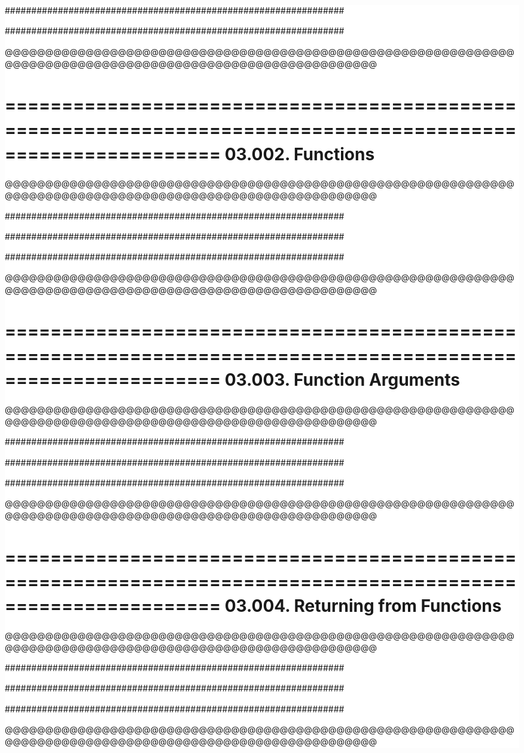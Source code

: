 ################################################################

################################################################

@@@@@@@@@@@@@@@@@@@@@@@@@@@@@@@@@@@@@@@@@@@@@@@@@@@@@@@@@@@@@@@@@@@@@@@@@@@@@@@@@@@@@@@@@@@@@@@@@@@@@@@@@@@@@

=============================================================================================================
03.002. Functions
=============================================================================================================

@@@@@@@@@@@@@@@@@@@@@@@@@@@@@@@@@@@@@@@@@@@@@@@@@@@@@@@@@@@@@@@@@@@@@@@@@@@@@@@@@@@@@@@@@@@@@@@@@@@@@@@@@@@@@

################################################################

################################################################

################################################################

@@@@@@@@@@@@@@@@@@@@@@@@@@@@@@@@@@@@@@@@@@@@@@@@@@@@@@@@@@@@@@@@@@@@@@@@@@@@@@@@@@@@@@@@@@@@@@@@@@@@@@@@@@@@@

=============================================================================================================
03.003. Function Arguments
=============================================================================================================

@@@@@@@@@@@@@@@@@@@@@@@@@@@@@@@@@@@@@@@@@@@@@@@@@@@@@@@@@@@@@@@@@@@@@@@@@@@@@@@@@@@@@@@@@@@@@@@@@@@@@@@@@@@@@

################################################################

################################################################

################################################################

@@@@@@@@@@@@@@@@@@@@@@@@@@@@@@@@@@@@@@@@@@@@@@@@@@@@@@@@@@@@@@@@@@@@@@@@@@@@@@@@@@@@@@@@@@@@@@@@@@@@@@@@@@@@@

=============================================================================================================
03.004. Returning from Functions
=============================================================================================================

@@@@@@@@@@@@@@@@@@@@@@@@@@@@@@@@@@@@@@@@@@@@@@@@@@@@@@@@@@@@@@@@@@@@@@@@@@@@@@@@@@@@@@@@@@@@@@@@@@@@@@@@@@@@@

################################################################

################################################################

################################################################

@@@@@@@@@@@@@@@@@@@@@@@@@@@@@@@@@@@@@@@@@@@@@@@@@@@@@@@@@@@@@@@@@@@@@@@@@@@@@@@@@@@@@@@@@@@@@@@@@@@@@@@@@@@@@
